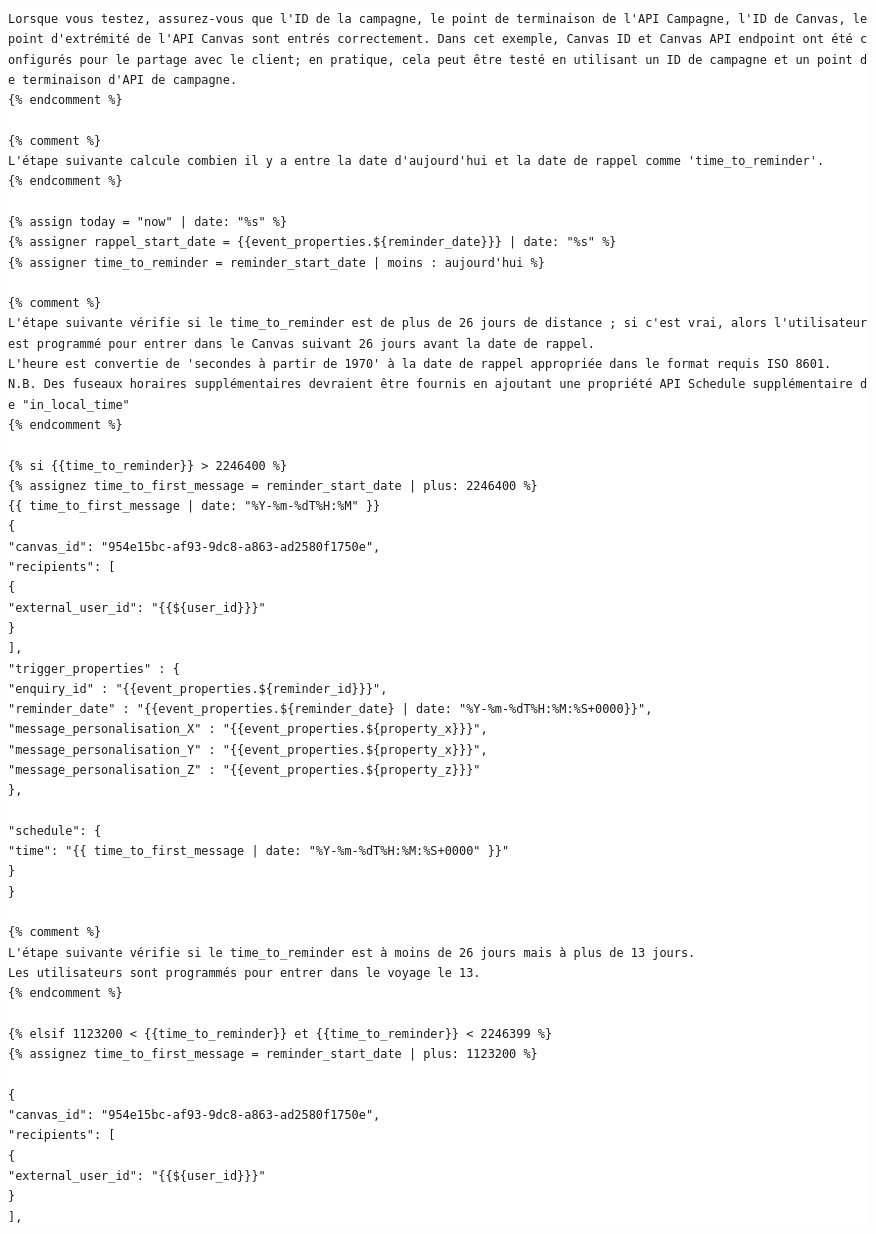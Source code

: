 ```liquid
Lorsque vous testez, assurez-vous que l'ID de la campagne, le point de terminaison de l'API Campagne, l'ID de Canvas, le point d'extrémité de l'API Canvas sont entrés correctement. Dans cet exemple, Canvas ID et Canvas API endpoint ont été configurés pour le partage avec le client; en pratique, cela peut être testé en utilisant un ID de campagne et un point de terminaison d'API de campagne.
{% endcomment %}

{% comment %}
L'étape suivante calcule combien il y a entre la date d'aujourd'hui et la date de rappel comme 'time_to_reminder'.
{% endcomment %}

{% assign today = "now" | date: "%s" %}
{% assigner rappel_start_date = {{event_properties.${reminder_date}}} | date: "%s" %}
{% assigner time_to_reminder = reminder_start_date | moins : aujourd'hui %}

{% comment %}
L'étape suivante vérifie si le time_to_reminder est de plus de 26 jours de distance ; si c'est vrai, alors l'utilisateur est programmé pour entrer dans le Canvas suivant 26 jours avant la date de rappel.
L'heure est convertie de 'secondes à partir de 1970' à la date de rappel appropriée dans le format requis ISO 8601.
N.B. Des fuseaux horaires supplémentaires devraient être fournis en ajoutant une propriété API Schedule supplémentaire de "in_local_time"
{% endcomment %}

{% si {{time_to_reminder}} > 2246400 %}
{% assignez time_to_first_message = reminder_start_date | plus: 2246400 %}
{{ time_to_first_message | date: "%Y-%m-%dT%H:%M" }}
{
"canvas_id": "954e15bc-af93-9dc8-a863-ad2580f1750e",
"recipients": [
{
"external_user_id": "{{${user_id}}}"
}
],
"trigger_properties" : {
"enquiry_id" : "{{event_properties.${reminder_id}}}",
"reminder_date" : "{{event_properties.${reminder_date} | date: "%Y-%m-%dT%H:%M:%S+0000}}",
"message_personalisation_X" : "{{event_properties.${property_x}}}",
"message_personalisation_Y" : "{{event_properties.${property_x}}}",
"message_personalisation_Z" : "{{event_properties.${property_z}}}"
},

"schedule": {
"time": "{{ time_to_first_message | date: "%Y-%m-%dT%H:%M:%S+0000" }}"
}
}

{% comment %}
L'étape suivante vérifie si le time_to_reminder est à moins de 26 jours mais à plus de 13 jours.
Les utilisateurs sont programmés pour entrer dans le voyage le 13.
{% endcomment %}

{% elsif 1123200 < {{time_to_reminder}} et {{time_to_reminder}} < 2246399 %}
{% assignez time_to_first_message = reminder_start_date | plus: 1123200 %}

{
"canvas_id": "954e15bc-af93-9dc8-a863-ad2580f1750e",
"recipients": [
{
"external_user_id": "{{${user_id}}}"
}
],
```